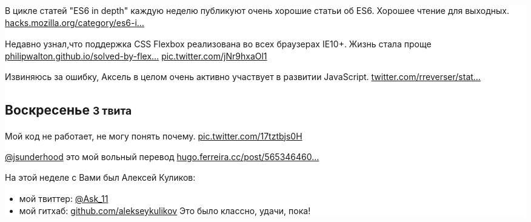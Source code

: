 В цикле статей "ES6 in depth" каждую неделю публикуют очень хорошие статьи об ES6. Хорошее чтение для выходных. <a href="https://t.co/SOIuWkmqmT">hacks.mozilla.org/category/es6-i…</a>

Недавно узнал,что поддержка CSS Flexbox реализована во всех браузерах IE10+. Жизнь стала проще <a href="http://t.co/2vCYuLCrbY">philipwalton.github.io/solved-by-flex…</a> <a href="http://t.co/jNr9hxaOl1">pic.twitter.com/jNr9hxaOl1</a>

Извиняюсь за ошибку, Аксель в целом очень активно участвует в развитии JavaScript. <a href="https://t.co/f4CtRTjYiv">twitter.com/rreverser/stat…</a>

## Воскресенье <small>3 твита</small>

Мой код не работает, не могу понять почему. <a href="http://t.co/17tztbjs0H">pic.twitter.com/17tztbjs0H</a>

<a href="https://twitter.com/jsunderhood" title="Разработчик">@jsunderhood</a> это мой вольный перевод <a href="http://t.co/aKTGVcuA3U">hugo.ferreira.cc/post/565346460…</a>

На этой неделе с Вами был Алексей Куликов: 
- мой твиттер: <a href="https://twitter.com/Ask_11" title="Aleksey Kulikov">@Ask_11</a>
- мой гитхаб: <a href="https://t.co/SnSM4XH4LT">github.com/alekseykulikov</a>
Это было классно, удачи, пока!